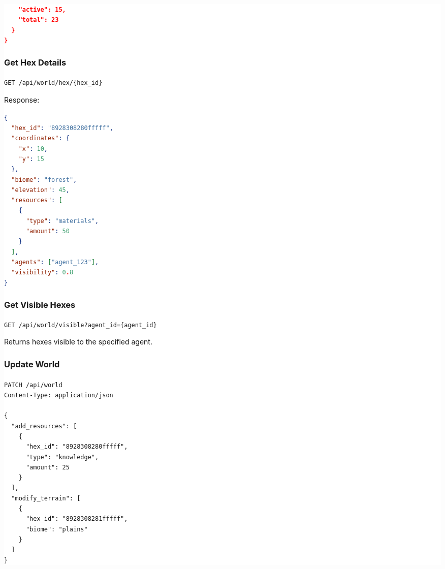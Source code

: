 ```json
    "active": 15,
    "total": 23
  }
}
```

### Get Hex Details

```http
GET /api/world/hex/{hex_id}
```

Response:

```json
{
  "hex_id": "8928308280fffff",
  "coordinates": {
    "x": 10,
    "y": 15
  },
  "biome": "forest",
  "elevation": 45,
  "resources": [
    {
      "type": "materials",
      "amount": 50
    }
  ],
  "agents": ["agent_123"],
  "visibility": 0.8
}
```

### Get Visible Hexes

```http
GET /api/world/visible?agent_id={agent_id}
```

Returns hexes visible to the specified agent.

### Update World

```http
PATCH /api/world
Content-Type: application/json

{
  "add_resources": [
    {
      "hex_id": "8928308280fffff",
      "type": "knowledge",
      "amount": 25
    }
  ],
  "modify_terrain": [
    {
      "hex_id": "8928308281fffff",
      "biome": "plains"
    }
  ]
}
```
